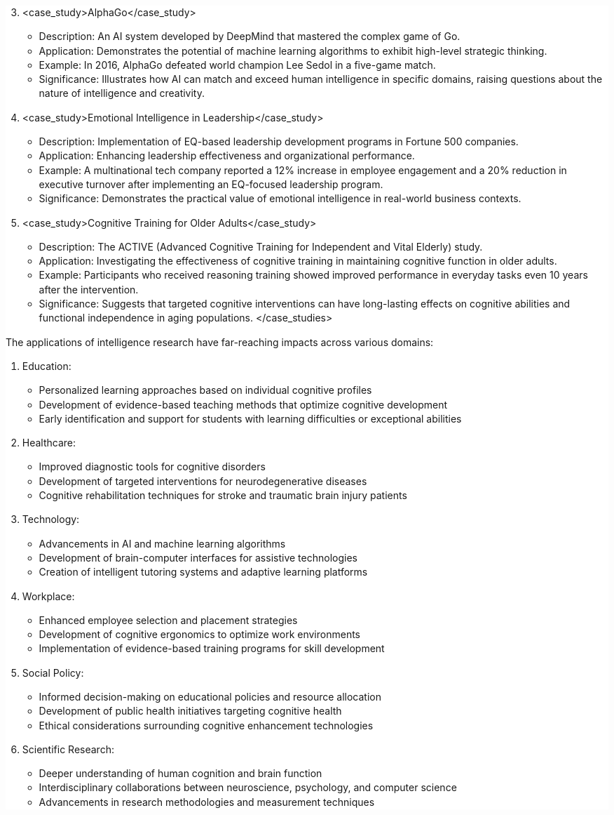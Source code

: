 3. <case_study>AlphaGo</case_study>
   - Description: An AI system developed by DeepMind that mastered the complex game of Go.
   - Application: Demonstrates the potential of machine learning algorithms to exhibit high-level strategic thinking.
   - Example: In 2016, AlphaGo defeated world champion Lee Sedol in a five-game match.
   - Significance: Illustrates how AI can match and exceed human intelligence in specific domains, raising questions about the nature of intelligence and creativity.

4. <case_study>Emotional Intelligence in Leadership</case_study>
   - Description: Implementation of EQ-based leadership development programs in Fortune 500 companies.
   - Application: Enhancing leadership effectiveness and organizational performance.
   - Example: A multinational tech company reported a 12% increase in employee engagement and a 20% reduction in executive turnover after implementing an EQ-focused leadership program.
   - Significance: Demonstrates the practical value of emotional intelligence in real-world business contexts.

5. <case_study>Cognitive Training for Older Adults</case_study>
   - Description: The ACTIVE (Advanced Cognitive Training for Independent and Vital Elderly) study.
   - Application: Investigating the effectiveness of cognitive training in maintaining cognitive function in older adults.
   - Example: Participants who received reasoning training showed improved performance in everyday tasks even 10 years after the intervention.
   - Significance: Suggests that targeted cognitive interventions can have long-lasting effects on cognitive abilities and functional independence in aging populations.
</case_studies>

<impact>
The applications of intelligence research have far-reaching impacts across various domains:

1. Education:
   - Personalized learning approaches based on individual cognitive profiles
   - Development of evidence-based teaching methods that optimize cognitive development
   - Early identification and support for students with learning difficulties or exceptional abilities

2. Healthcare:
   - Improved diagnostic tools for cognitive disorders
   - Development of targeted interventions for neurodegenerative diseases
   - Cognitive rehabilitation techniques for stroke and traumatic brain injury patients

3. Technology:
   - Advancements in AI and machine learning algorithms
   - Development of brain-computer interfaces for assistive technologies
   - Creation of intelligent tutoring systems and adaptive learning platforms

4. Workplace:
   - Enhanced employee selection and placement strategies
   - Development of cognitive ergonomics to optimize work environments
   - Implementation of evidence-based training programs for skill development

5. Social Policy:
   - Informed decision-making on educational policies and resource allocation
   - Development of public health initiatives targeting cognitive health
   - Ethical considerations surrounding cognitive enhancement technologies

6. Scientific Research:
   - Deeper understanding of human cognition and brain function
   - Interdisciplinary collaborations between neuroscience, psychology, and computer science
   - Advancements in research methodologies and measurement techniques
